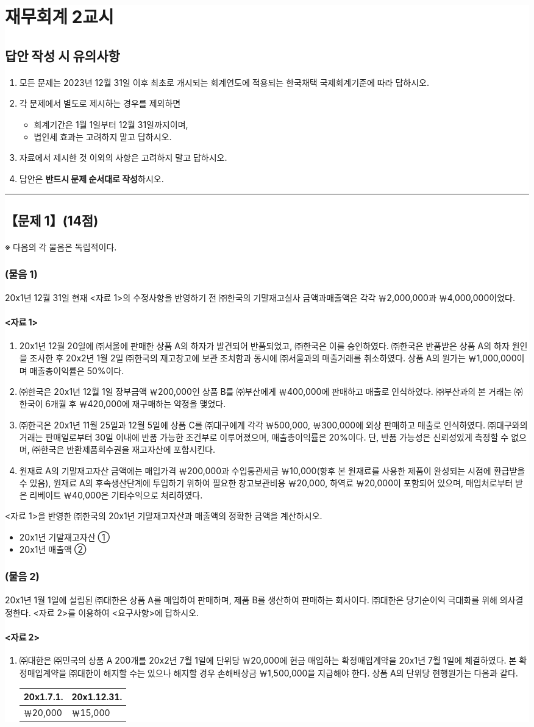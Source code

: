 # 재무회계 2교시

## 답안 작성 시 유의사항

1. 모든 문제는 2023년 12월 31일 이후 최초로 개시되는 회계연도에 적용되는 한국채택 국제회계기준에 따라 답하시오.

2. 각 문제에서 별도로 제시하는 경우를 제외하면
   - 회계기간은 1월 1일부터 12월 31일까지이며,
   - 법인세 효과는 고려하지 말고 답하시오.

3. 자료에서 제시한 것 이외의 사항은 고려하지 말고 답하시오.

4. 답안은 **반드시 문제 순서대로 작성**하시오.

---

## 【문제 1】(14점)

※ 다음의 각 물음은 독립적이다.

### (물음 1) 
20x1년 12월 31일 현재 <자료 1>의 수정사항을 반영하기 전 ㈜한국의 기말재고실사 금액과매출액은 각각 ￦2,000,000과 ￦4,000,000이었다.

#### <자료 1>

1. 20x1년 12월 20일에 ㈜서울에 판매한 상품 A의 하자가 발견되어 반품되었고, ㈜한국은 이를 승인하였다. ㈜한국은 반품받은 상품 A의 하자 원인을 조사한 후 20x2년 1월 2일 ㈜한국의 재고창고에 보관 조치함과 동시에 ㈜서울과의 매출거래를 취소하였다. 상품 A의 원가는 ￦1,000,000이며 매출총이익률은 50%이다.

2. ㈜한국은 20x1년 12월 1일 장부금액 ￦200,000인 상품 B를 ㈜부산에게 ￦400,000에 판매하고 매출로 인식하였다. ㈜부산과의 본 거래는 ㈜한국이 6개월 후 ￦420,000에 재구매하는 약정을 맺었다.

3. ㈜한국은 20x1년 11월 25일과 12월 5일에 상품 C를 ㈜대구에게 각각 ￦500,000, ￦300,000에 외상 판매하고 매출로 인식하였다. ㈜대구와의 거래는 판매일로부터 30일 이내에 반품 가능한 조건부로 이루어졌으며, 매출총이익률은 20%이다. 단, 반품 가능성은 신뢰성있게 측정할 수 없으며, ㈜한국은 반환제품회수권을 재고자산에 포함시킨다.

4. 원재료 A의 기말재고자산 금액에는 매입가격 ￦200,000과 수입통관세금 ￦10,000(향후 본 원재료를 사용한 제품이 완성되는 시점에 환급받을 수 있음), 원재료 A의 후속생산단계에 투입하기 위하여 필요한 창고보관비용 ￦20,000, 하역료 ￦20,000이 포함되어 있으며, 매입처로부터 받은 리베이트 ￦40,000은 기타수익으로 처리하였다.

<자료 1>을 반영한 ㈜한국의 20x1년 기말재고자산과 매출액의 정확한 금액을 계산하시오.

- 20x1년 기말재고자산 ①
- 20x1년 매출액 ②

### (물음 2) 
20x1년 1월 1일에 설립된 ㈜대한은 상품 A를 매입하여 판매하며, 제품 B를 생산하여 판매하는 회사이다. ㈜대한은 당기순이익 극대화를 위해 의사결정한다. <자료 2>를 이용하여 <요구사항>에 답하시오.

#### <자료 2>

1. ㈜대한은 ㈜민국의 상품 A 200개를 20x2년 7월 1일에 단위당 ￦20,000에 현금 매입하는 확정매입계약을 20x1년 7월 1일에 체결하였다. 본 확정매입계약을 ㈜대한이 해지할 수는 있으나 해지할 경우 손해배상금 ￦1,500,000을 지급해야 한다. 상품 A의 단위당 현행원가는 다음과 같다.

   | 20x1.7.1. | 20x1.12.31. |
   |-----------|-------------|
   | ￦20,000  | ￦15,000    |
